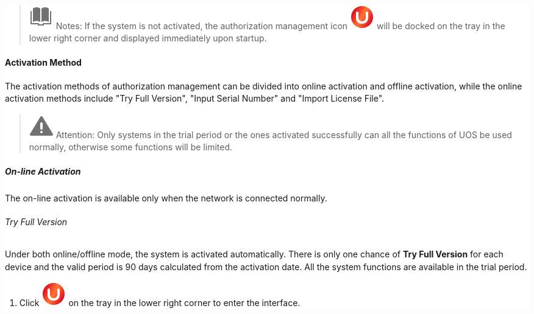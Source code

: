 > ![notes](../common/notes.svg) Notes: If the system is not activated, the authorization management icon ![uos1](../common/authorize1.svg) will be docked on the tray in the lower right corner and displayed immediately upon startup.

#### Activation Method

The activation methods of authorization management can be divided into online activation and offline activation, while the online activation methods include "Try Full Version", "Input Serial Number" and "Import License File".

> ![attention](../common/attention.svg) Attention: Only systems in the trial period or the ones activated successfully can all the functions of UOS be used normally, otherwise some functions will be limited. 

##### On-line Activation

The on-line activation is available only when the network is connected normally.

###### Try Full Version

Under both online/offline mode, the system is activated automatically. There is only one chance of **Try Full Version** for each device and the valid period is 90 days calculated from the activation date. All the system functions are available in the trial period.

1. Click ![uos1](../common/authorize1.svg) on the tray in the lower right corner to enter the interface.
